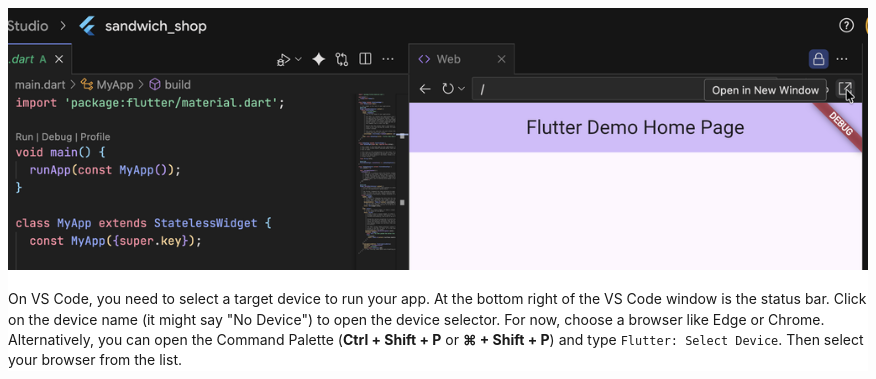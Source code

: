 ![Firebase Studio web preview](images/screenshot_firebase_open_separate_tab.png)

On VS Code, you need to select a target device to run your app. At the bottom right of the VS Code window is the status bar. Click on the device name (it might say "No Device") to open the device selector. For now, choose a browser like Edge or Chrome. Alternatively, you can open the Command Palette (**Ctrl + Shift + P** or **⌘ + Shift + P**) and type `Flutter: Select Device`. Then select your browser from the list.
